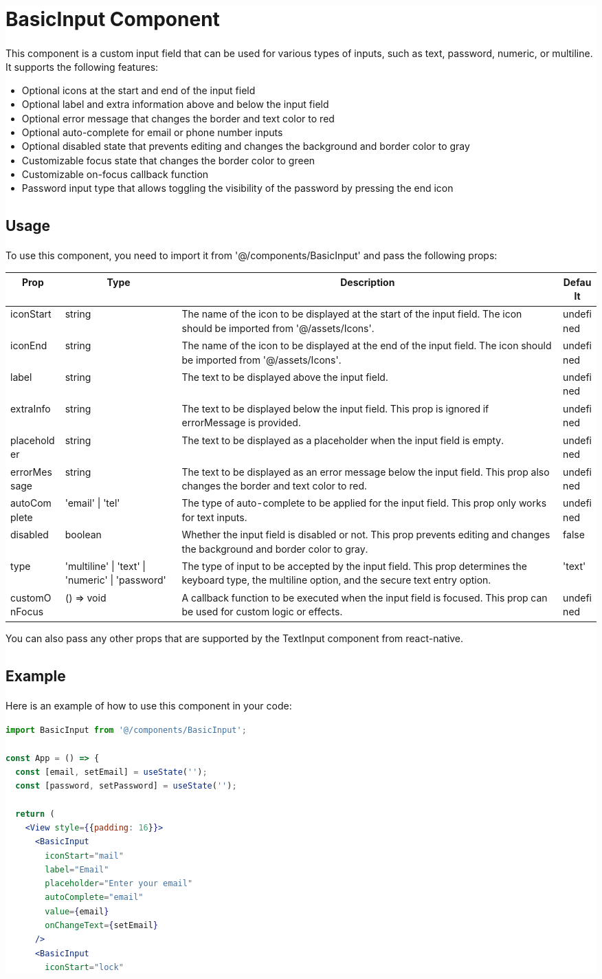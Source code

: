 # BasicInput Component

This component is a custom input field that can be used for various types of inputs, such as text, password, numeric, or multiline. It supports the following features:

- Optional icons at the start and end of the input field
- Optional label and extra information above and below the input field
- Optional error message that changes the border and text color to red
- Optional auto-complete for email or phone number inputs
- Optional disabled state that prevents editing and changes the background and border color to gray
- Customizable focus state that changes the border color to green
- Customizable on-focus callback function
- Password input type that allows toggling the visibility of the password by pressing the end icon

## Usage

To use this component, you need to import it from '@/components/BasicInput' and pass the following props:

| Prop | Type | Description | Default |
| --- | --- | --- | --- |
| iconStart | string | The name of the icon to be displayed at the start of the input field. The icon should be imported from '@/assets/Icons'. | undefined |
| iconEnd | string | The name of the icon to be displayed at the end of the input field. The icon should be imported from '@/assets/Icons'. | undefined |
| label | string | The text to be displayed above the input field. | undefined |
| extraInfo | string | The text to be displayed below the input field. This prop is ignored if errorMessage is provided. | undefined |
| placeholder | string | The text to be displayed as a placeholder when the input field is empty. | undefined |
| errorMessage | string | The text to be displayed as an error message below the input field. This prop also changes the border and text color to red. | undefined |
| autoComplete | 'email' \| 'tel' | The type of auto-complete to be applied for the input field. This prop only works for text inputs. | undefined |
| disabled | boolean | Whether the input field is disabled or not. This prop prevents editing and changes the background and border color to gray. | false |
| type | 'multiline' \| 'text' \| 'numeric' \| 'password' | The type of input to be accepted by the input field. This prop determines the keyboard type, the multiline option, and the secure text entry option. | 'text' |
| customOnFocus | () => void | A callback function to be executed when the input field is focused. This prop can be used for custom logic or effects. | undefined |

You can also pass any other props that are supported by the TextInput component from react-native.

## Example

Here is an example of how to use this component in your code:

```jsx
import BasicInput from '@/components/BasicInput';

const App = () => {
  const [email, setEmail] = useState('');
  const [password, setPassword] = useState('');

  return (
    <View style={{padding: 16}}>
      <BasicInput
        iconStart="mail"
        label="Email"
        placeholder="Enter your email"
        autoComplete="email"
        value={email}
        onChangeText={setEmail}
      />
      <BasicInput
        iconStart="lock"
```